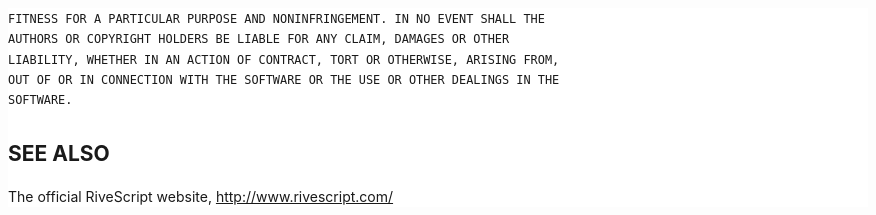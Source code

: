 ```
FITNESS FOR A PARTICULAR PURPOSE AND NONINFRINGEMENT. IN NO EVENT SHALL THE
AUTHORS OR COPYRIGHT HOLDERS BE LIABLE FOR ANY CLAIM, DAMAGES OR OTHER
LIABILITY, WHETHER IN AN ACTION OF CONTRACT, TORT OR OTHERWISE, ARISING FROM,
OUT OF OR IN CONNECTION WITH THE SOFTWARE OR THE USE OR OTHER DEALINGS IN THE
SOFTWARE.
```

## SEE ALSO

The official RiveScript website, http://www.rivescript.com/
